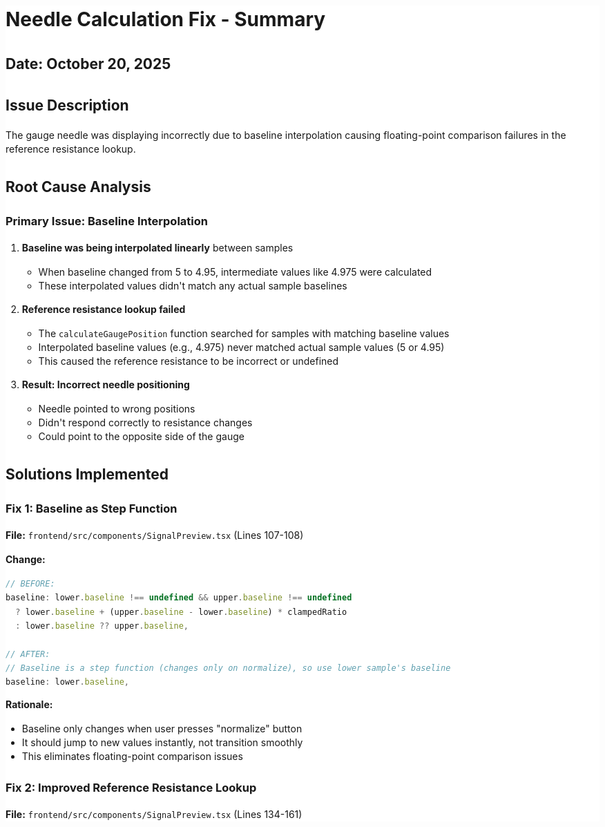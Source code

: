 # Needle Calculation Fix - Summary

## Date: October 20, 2025

## Issue Description
The gauge needle was displaying incorrectly due to baseline interpolation causing floating-point comparison failures in the reference resistance lookup.

## Root Cause Analysis

### Primary Issue: Baseline Interpolation
1. **Baseline was being interpolated linearly** between samples
   - When baseline changed from 5 to 4.95, intermediate values like 4.975 were calculated
   - These interpolated values didn't match any actual sample baselines
   
2. **Reference resistance lookup failed**
   - The `calculateGaugePosition` function searched for samples with matching baseline values
   - Interpolated baseline values (e.g., 4.975) never matched actual sample values (5 or 4.95)
   - This caused the reference resistance to be incorrect or undefined
   
3. **Result: Incorrect needle positioning**
   - Needle pointed to wrong positions
   - Didn't respond correctly to resistance changes
   - Could point to the opposite side of the gauge

## Solutions Implemented

### Fix 1: Baseline as Step Function
**File:** `frontend/src/components/SignalPreview.tsx` (Lines 107-108)

**Change:**
```typescript
// BEFORE:
baseline: lower.baseline !== undefined && upper.baseline !== undefined
  ? lower.baseline + (upper.baseline - lower.baseline) * clampedRatio
  : lower.baseline ?? upper.baseline,

// AFTER:
// Baseline is a step function (changes only on normalize), so use lower sample's baseline
baseline: lower.baseline,
```

**Rationale:**
- Baseline only changes when user presses "normalize" button
- It should jump to new values instantly, not transition smoothly
- This eliminates floating-point comparison issues

### Fix 2: Improved Reference Resistance Lookup
**File:** `frontend/src/components/SignalPreview.tsx` (Lines 134-161)
